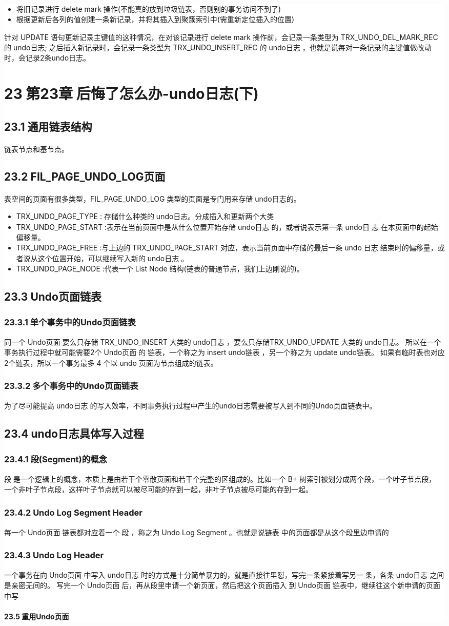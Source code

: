 - 将旧记录进行 delete mark 操作(不能真的放到垃圾链表，否则别的事务访问不到了)
- 根据更新后各列的值创建一条新记录，并将其插入到聚簇索引中(需重新定位插入的位置)

针对 UPDATE 语句更新记录主键值的这种情况，在对该记录进行 delete mark 操作前，会记录一条类型为 TRX_UNDO_DEL_MARK_REC 的 undo日志;
之后插入新记录时，会记录一条类型为 TRX_UNDO_INSERT_REC 的 undo日志 ，也就是说每对一条记录的主键值做改动时，会记录2条undo日志。


# 23 第23章 后悔了怎么办-undo日志(下)

## 23.1 通用链表结构

链表节点和基节点。

## 23.2  FIL_PAGE_UNDO_LOG页面

表空间的页面有很多类型，FIL_PAGE_UNDO_LOG 类型的页面是专门用来存储 undo日志的。

- TRX_UNDO_PAGE_TYPE : 存储什么种类的 undo日志。分成插入和更新两个大类
- TRX_UNDO_PAGE_START :表示在当前页面中是从什么位置开始存储 undo日志 的，或者说表示第一条 undo日 志 在本页面中的起始偏移量。
- TRX_UNDO_PAGE_FREE :与上边的 TRX_UNDO_PAGE_START 对应，表示当前页面中存储的最后一条 undo 日志 结束时的偏移量，或者说从这个位置开始，可以继续写入新的 undo日志 。
- TRX_UNDO_PAGE_NODE :代表一个 List Node 结构(链表的普通节点，我们上边刚说的)。

## 23.3 Undo页面链表

### 23.3.1 单个事务中的Undo页面链表

同一个 Undo页面 要么只存储 TRX_UNDO_INSERT 大类的 undo日志 ，要么只存储TRX_UNDO_UPDATE 大类的 undo日志。
所以在一个事务执行过程中就可能需要2个 Undo页面 的 链表，一个称之为 insert undo链表 ，另一个称之为 update undo链表。
如果有临时表也对应2个链表，所以一个事务最多 4 个以 undo 页面为节点组成的链表。

### 23.3.2 多个事务中的Undo页面链表

为了尽可能提高 undo日志 的写入效率，不同事务执行过程中产生的undo日志需要被写入到不同的Undo页面链表中。

## 23.4 undo日志具体写入过程

### 23.4.1 段(Segment)的概念
段 是一个逻辑上的概念，本质上是由若干个零散页面和若干个完整的区组成的。比如一个 B+ 树索引被划分成两个段，一个叶子节点段，
一个非叶子节点段，这样叶子节点就可以被尽可能的存到一起，非叶子节点被尽可能的存到一起。

### 23.4.2 Undo Log Segment Header

每一个 Undo页面 链表都对应着一个 段 ，称之为 Undo Log Segment 。也就是说链表 中的页面都是从这个段里边申请的

### 23.4.3 Undo Log Header

一个事务在向 Undo页面 中写入 undo日志 时的方式是十分简单暴力的，就是直接往里怼，写完一条紧接着写另一 条，各条 undo日志 之间是亲密无间的。
写完一个 Undo页面 后，再从段里申请一个新页面，然后把这个页面插入 到 Undo页面 链表中，继续往这个新申请的页面中写

#### 23.5 重用Undo页面
